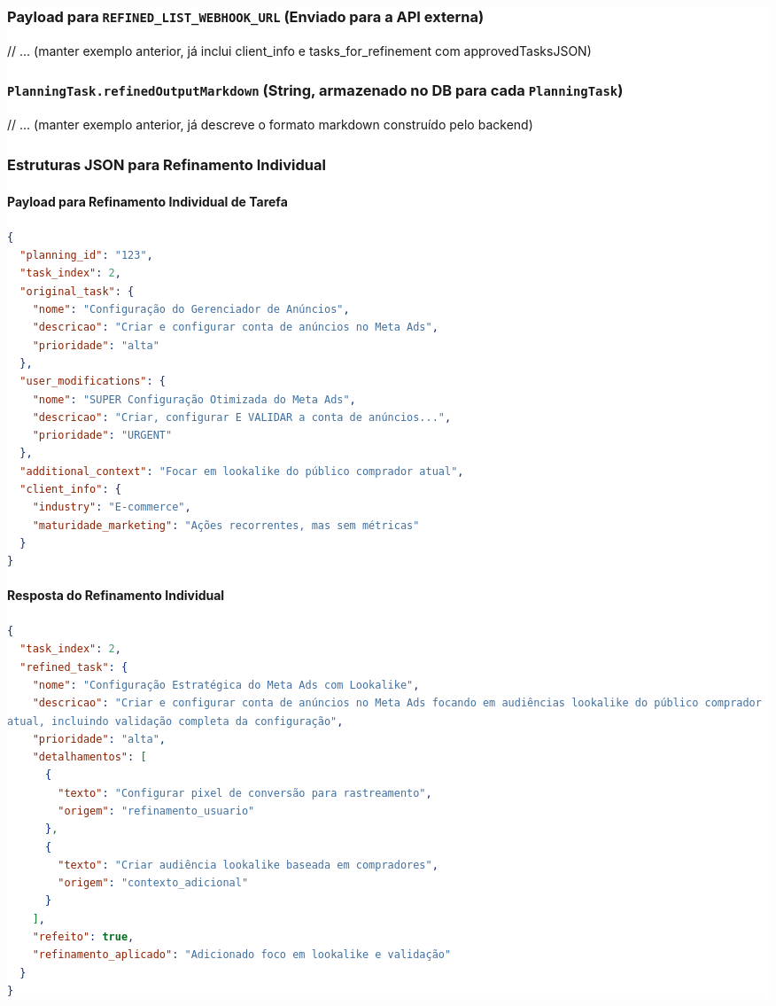 ### Payload para `REFINED_LIST_WEBHOOK_URL` (Enviado para a API externa)
// ... (manter exemplo anterior, já inclui client_info e tasks_for_refinement com approvedTasksJSON)

### `PlanningTask.refinedOutputMarkdown` (String, armazenado no DB para cada `PlanningTask`)
// ... (manter exemplo anterior, já descreve o formato markdown construído pelo backend)

### Estruturas JSON para Refinamento Individual

#### Payload para Refinamento Individual de Tarefa
```json
{
  "planning_id": "123",
  "task_index": 2,
  "original_task": {
    "nome": "Configuração do Gerenciador de Anúncios",
    "descricao": "Criar e configurar conta de anúncios no Meta Ads",
    "prioridade": "alta"
  },
  "user_modifications": {
    "nome": "SUPER Configuração Otimizada do Meta Ads",
    "descricao": "Criar, configurar E VALIDAR a conta de anúncios...",
    "prioridade": "URGENT"
  },
  "additional_context": "Focar em lookalike do público comprador atual",
  "client_info": {
    "industry": "E-commerce",
    "maturidade_marketing": "Ações recorrentes, mas sem métricas"
  }
}
```

#### Resposta do Refinamento Individual
```json
{
  "task_index": 2,
  "refined_task": {
    "nome": "Configuração Estratégica do Meta Ads com Lookalike",
    "descricao": "Criar e configurar conta de anúncios no Meta Ads focando em audiências lookalike do público comprador atual, incluindo validação completa da configuração",
    "prioridade": "alta",
    "detalhamentos": [
      {
        "texto": "Configurar pixel de conversão para rastreamento",
        "origem": "refinamento_usuario"
      },
      {
        "texto": "Criar audiência lookalike baseada em compradores",
        "origem": "contexto_adicional"
      }
    ],
    "refeito": true,
    "refinamento_aplicado": "Adicionado foco em lookalike e validação"
  }
}
```
